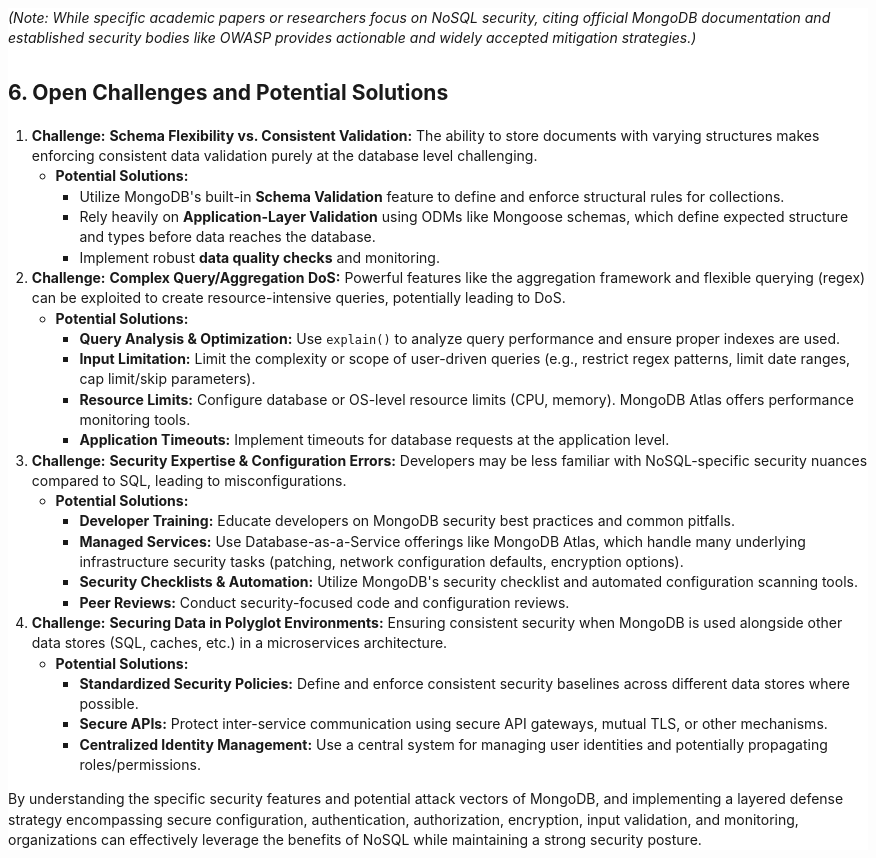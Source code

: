 *(Note: While specific academic papers or researchers focus on NoSQL security, citing official MongoDB documentation and established security bodies like OWASP provides actionable and widely accepted mitigation strategies.)*

## 6. Open Challenges and Potential Solutions

1.  **Challenge:** **Schema Flexibility vs. Consistent Validation:** The ability to store documents with varying structures makes enforcing consistent data validation purely at the database level challenging.
    *   **Potential Solutions:**
        *   Utilize MongoDB's built-in **Schema Validation** feature to define and enforce structural rules for collections.
        *   Rely heavily on **Application-Layer Validation** using ODMs like Mongoose schemas, which define expected structure and types before data reaches the database.
        *   Implement robust **data quality checks** and monitoring.
2.  **Challenge:** **Complex Query/Aggregation DoS:** Powerful features like the aggregation framework and flexible querying (regex) can be exploited to create resource-intensive queries, potentially leading to DoS.
    *   **Potential Solutions:**
        *   **Query Analysis & Optimization:** Use `explain()` to analyze query performance and ensure proper indexes are used.
        *   **Input Limitation:** Limit the complexity or scope of user-driven queries (e.g., restrict regex patterns, limit date ranges, cap limit/skip parameters).
        *   **Resource Limits:** Configure database or OS-level resource limits (CPU, memory). MongoDB Atlas offers performance monitoring tools.
        *   **Application Timeouts:** Implement timeouts for database requests at the application level.
3.  **Challenge:** **Security Expertise & Configuration Errors:** Developers may be less familiar with NoSQL-specific security nuances compared to SQL, leading to misconfigurations.
    *   **Potential Solutions:**
        *   **Developer Training:** Educate developers on MongoDB security best practices and common pitfalls.
        *   **Managed Services:** Use Database-as-a-Service offerings like MongoDB Atlas, which handle many underlying infrastructure security tasks (patching, network configuration defaults, encryption options).
        *   **Security Checklists & Automation:** Utilize MongoDB's security checklist and automated configuration scanning tools.
        *   **Peer Reviews:** Conduct security-focused code and configuration reviews.
4.  **Challenge:** **Securing Data in Polyglot Environments:** Ensuring consistent security when MongoDB is used alongside other data stores (SQL, caches, etc.) in a microservices architecture.
    *   **Potential Solutions:**
        *   **Standardized Security Policies:** Define and enforce consistent security baselines across different data stores where possible.
        *   **Secure APIs:** Protect inter-service communication using secure API gateways, mutual TLS, or other mechanisms.
        *   **Centralized Identity Management:** Use a central system for managing user identities and potentially propagating roles/permissions.

By understanding the specific security features and potential attack vectors of MongoDB, and implementing a layered defense strategy encompassing secure configuration, authentication, authorization, encryption, input validation, and monitoring, organizations can effectively leverage the benefits of NoSQL while maintaining a strong security posture.
